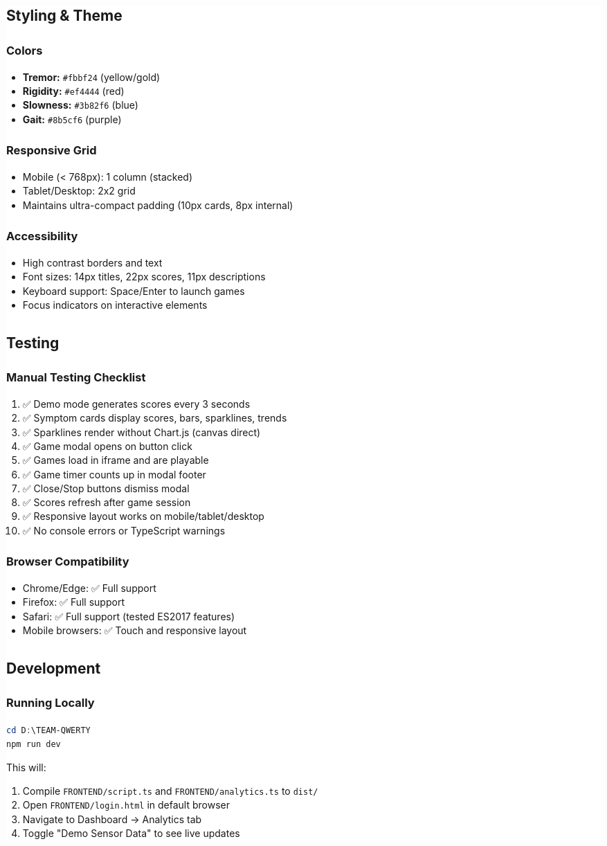 ## Styling & Theme

### Colors
- **Tremor:** `#fbbf24` (yellow/gold)
- **Rigidity:** `#ef4444` (red)
- **Slowness:** `#3b82f6` (blue)
- **Gait:** `#8b5cf6` (purple)

### Responsive Grid
- Mobile (< 768px): 1 column (stacked)
- Tablet/Desktop: 2x2 grid
- Maintains ultra-compact padding (10px cards, 8px internal)

### Accessibility
- High contrast borders and text
- Font sizes: 14px titles, 22px scores, 11px descriptions
- Keyboard support: Space/Enter to launch games
- Focus indicators on interactive elements

## Testing

### Manual Testing Checklist
1. ✅ Demo mode generates scores every 3 seconds
2. ✅ Symptom cards display scores, bars, sparklines, trends
3. ✅ Sparklines render without Chart.js (canvas direct)
4. ✅ Game modal opens on button click
5. ✅ Games load in iframe and are playable
6. ✅ Game timer counts up in modal footer
7. ✅ Close/Stop buttons dismiss modal
8. ✅ Scores refresh after game session
9. ✅ Responsive layout works on mobile/tablet/desktop
10. ✅ No console errors or TypeScript warnings

### Browser Compatibility
- Chrome/Edge: ✅ Full support
- Firefox: ✅ Full support
- Safari: ✅ Full support (tested ES2017 features)
- Mobile browsers: ✅ Touch and responsive layout

## Development

### Running Locally
```powershell
cd D:\TEAM-QWERTY
npm run dev
```

This will:
1. Compile `FRONTEND/script.ts` and `FRONTEND/analytics.ts` to `dist/`
2. Open `FRONTEND/login.html` in default browser
3. Navigate to Dashboard → Analytics tab
4. Toggle "Demo Sensor Data" to see live updates
